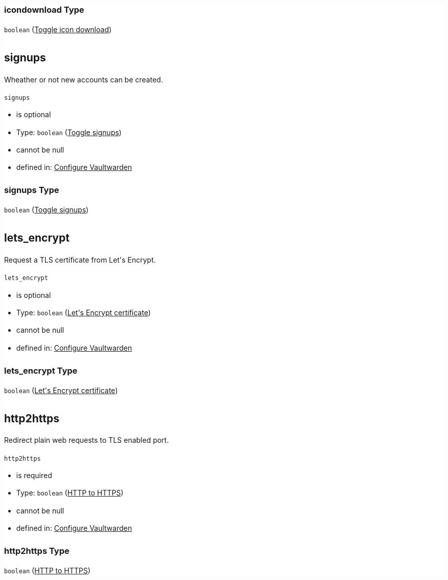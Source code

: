 ### icondownload Type

`boolean` ([Toggle icon download](get-configuration-output-properties-toggle-icon-download.md))

## signups

Wheather or not new accounts can be created.

`signups`

*   is optional

*   Type: `boolean` ([Toggle signups](get-configuration-output-properties-toggle-signups.md))

*   cannot be null

*   defined in: [Configure Vaultwarden](get-configuration-output-properties-toggle-signups.md "http://schema.nethserver.org/vaultwarden/get-configuration-output.json#/properties/signups")

### signups Type

`boolean` ([Toggle signups](get-configuration-output-properties-toggle-signups.md))

## lets\_encrypt

Request a TLS certificate from Let's Encrypt.

`lets_encrypt`

*   is optional

*   Type: `boolean` ([Let's Encrypt certificate](get-configuration-output-properties-lets-encrypt-certificate.md))

*   cannot be null

*   defined in: [Configure Vaultwarden](get-configuration-output-properties-lets-encrypt-certificate.md "http://schema.nethserver.org/vaultwarden/get-configuration-output.json#/properties/lets_encrypt")

### lets\_encrypt Type

`boolean` ([Let's Encrypt certificate](get-configuration-output-properties-lets-encrypt-certificate.md))

## http2https

Redirect plain web requests to TLS enabled port.

`http2https`

*   is required

*   Type: `boolean` ([HTTP to HTTPS](get-configuration-output-properties-http-to-https.md))

*   cannot be null

*   defined in: [Configure Vaultwarden](get-configuration-output-properties-http-to-https.md "http://schema.nethserver.org/vaultwarden/get-configuration-output.json#/properties/http2https")

### http2https Type

`boolean` ([HTTP to HTTPS](get-configuration-output-properties-http-to-https.md))
